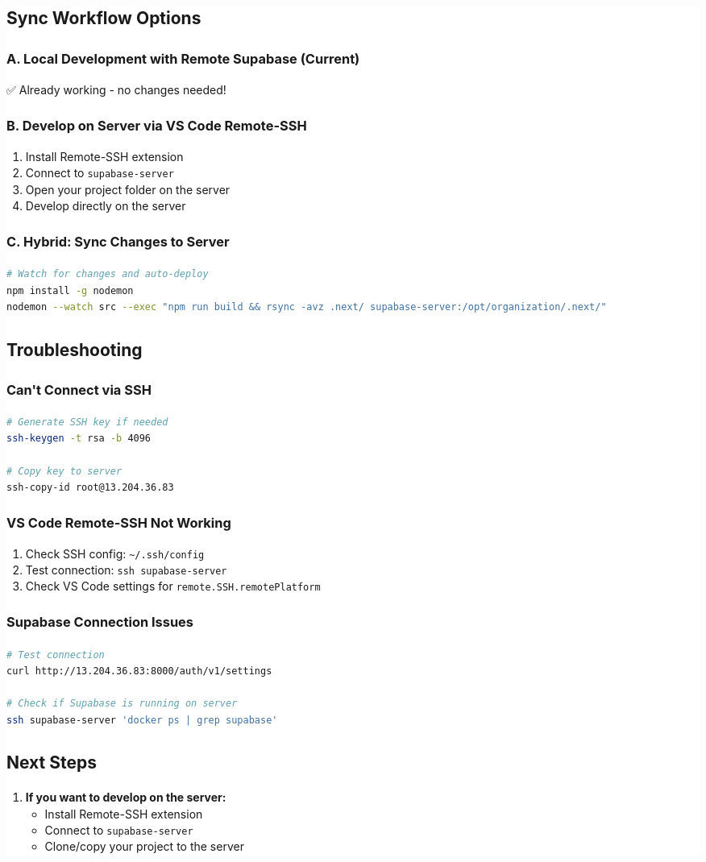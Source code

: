## Sync Workflow Options

### A. Local Development with Remote Supabase (Current)
✅ Already working - no changes needed!

### B. Develop on Server via VS Code Remote-SSH
1. Install Remote-SSH extension
2. Connect to `supabase-server`
3. Open your project folder on the server
4. Develop directly on the server

### C. Hybrid: Sync Changes to Server
```bash
# Watch for changes and auto-deploy
npm install -g nodemon
nodemon --watch src --exec "npm run build && rsync -avz .next/ supabase-server:/opt/organization/.next/"
```

## Troubleshooting

### Can't Connect via SSH
```bash
# Generate SSH key if needed
ssh-keygen -t rsa -b 4096

# Copy key to server
ssh-copy-id root@13.204.36.83
```

### VS Code Remote-SSH Not Working
1. Check SSH config: `~/.ssh/config`
2. Test connection: `ssh supabase-server`
3. Check VS Code settings for `remote.SSH.remotePlatform`

### Supabase Connection Issues
```bash
# Test connection
curl http://13.204.36.83:8000/auth/v1/settings

# Check if Supabase is running on server
ssh supabase-server 'docker ps | grep supabase'
```

## Next Steps

1. **If you want to develop on the server:**
   - Install Remote-SSH extension
   - Connect to `supabase-server`
   - Clone/copy your project to the server
